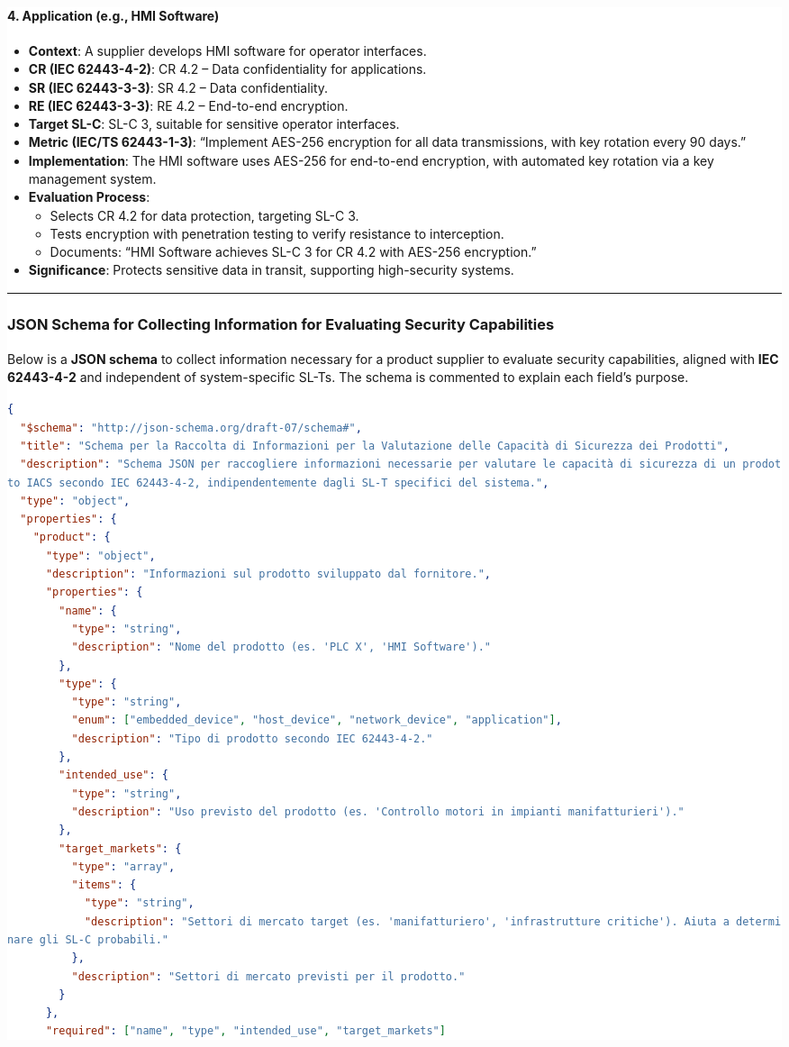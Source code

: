 #### 4. Application (e.g., HMI Software)
- **Context**: A supplier develops HMI software for operator interfaces.
- **CR (IEC 62443-4-2)**: CR 4.2 – Data confidentiality for applications.
- **SR (IEC 62443-3-3)**: SR 4.2 – Data confidentiality.
- **RE (IEC 62443-3-3)**: RE 4.2 – End-to-end encryption.
- **Target SL-C**: SL-C 3, suitable for sensitive operator interfaces.
- **Metric (IEC/TS 62443-1-3)**: “Implement AES-256 encryption for all data transmissions, with key rotation every 90 days.”
- **Implementation**: The HMI software uses AES-256 for end-to-end encryption, with automated key rotation via a key management system.
- **Evaluation Process**:
  - Selects CR 4.2 for data protection, targeting SL-C 3.
  - Tests encryption with penetration testing to verify resistance to interception.
  - Documents: “HMI Software achieves SL-C 3 for CR 4.2 with AES-256 encryption.”
- **Significance**: Protects sensitive data in transit, supporting high-security systems.

---

### JSON Schema for Collecting Information for Evaluating Security Capabilities

Below is a **JSON schema** to collect information necessary for a product supplier to evaluate security capabilities, aligned with **IEC 62443-4-2** and independent of system-specific SL-Ts. The schema is commented to explain each field’s purpose.

```json
{
  "$schema": "http://json-schema.org/draft-07/schema#",
  "title": "Schema per la Raccolta di Informazioni per la Valutazione delle Capacità di Sicurezza dei Prodotti",
  "description": "Schema JSON per raccogliere informazioni necessarie per valutare le capacità di sicurezza di un prodotto IACS secondo IEC 62443-4-2, indipendentemente dagli SL-T specifici del sistema.",
  "type": "object",
  "properties": {
    "product": {
      "type": "object",
      "description": "Informazioni sul prodotto sviluppato dal fornitore.",
      "properties": {
        "name": {
          "type": "string",
          "description": "Nome del prodotto (es. 'PLC X', 'HMI Software')."
        },
        "type": {
          "type": "string",
          "enum": ["embedded_device", "host_device", "network_device", "application"],
          "description": "Tipo di prodotto secondo IEC 62443-4-2."
        },
        "intended_use": {
          "type": "string",
          "description": "Uso previsto del prodotto (es. 'Controllo motori in impianti manifatturieri')."
        },
        "target_markets": {
          "type": "array",
          "items": {
            "type": "string",
            "description": "Settori di mercato target (es. 'manifatturiero', 'infrastrutture critiche'). Aiuta a determinare gli SL-C probabili."
          },
          "description": "Settori di mercato previsti per il prodotto."
        }
      },
      "required": ["name", "type", "intended_use", "target_markets"]
```